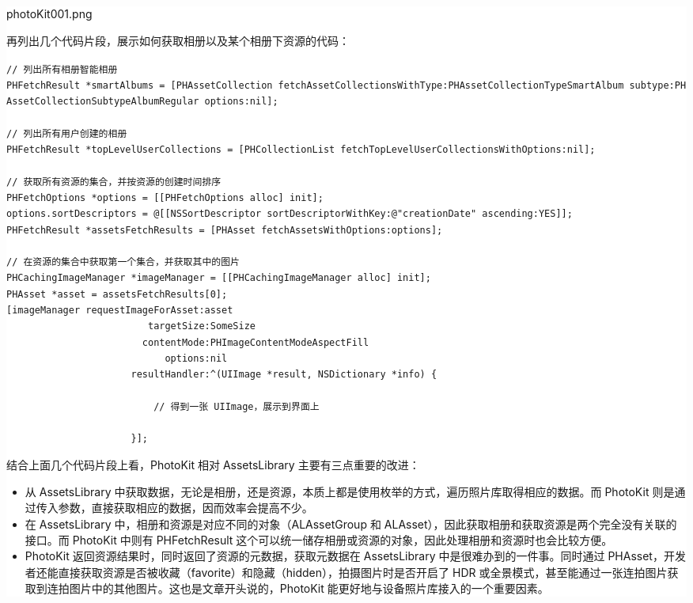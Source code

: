 

photoKit001.png



再列出几个代码片段，展示如何获取相册以及某个相册下资源的代码：
 
		
	// 列出所有相册智能相册
	PHFetchResult *smartAlbums = [PHAssetCollection fetchAssetCollectionsWithType:PHAssetCollectionTypeSmartAlbum subtype:PHAssetCollectionSubtypeAlbumRegular options:nil];
	 
	// 列出所有用户创建的相册
	PHFetchResult *topLevelUserCollections = [PHCollectionList fetchTopLevelUserCollectionsWithOptions:nil];
	 
	// 获取所有资源的集合，并按资源的创建时间排序
	PHFetchOptions *options = [[PHFetchOptions alloc] init];
	options.sortDescriptors = @[[NSSortDescriptor sortDescriptorWithKey:@"creationDate" ascending:YES]];
	PHFetchResult *assetsFetchResults = [PHAsset fetchAssetsWithOptions:options];
	 
	// 在资源的集合中获取第一个集合，并获取其中的图片
	PHCachingImageManager *imageManager = [[PHCachingImageManager alloc] init];
	PHAsset *asset = assetsFetchResults[0];
	[imageManager requestImageForAsset:asset
	                         targetSize:SomeSize
	                        contentMode:PHImageContentModeAspectFill
	                            options:nil
	                      resultHandler:^(UIImage *result, NSDictionary *info) {
	                           
	                          // 得到一张 UIImage，展示到界面上
	                           
	                      }];

结合上面几个代码片段上看，PhotoKit 相对 AssetsLibrary 主要有三点重要的改进：

 * 从 AssetsLibrary 中获取数据，无论是相册，还是资源，本质上都是使用枚举的方式，遍历照片库取得相应的数据。而 PhotoKit 则是通过传入参数，直接获取相应的数据，因而效率会提高不少。
 * 在 AssetsLibrary 中，相册和资源是对应不同的对象（ALAssetGroup 和 ALAsset），因此获取相册和获取资源是两个完全没有关联的接口。而 PhotoKit 中则有 PHFetchResult 这个可以统一储存相册或资源的对象，因此处理相册和资源时也会比较方便。
 * PhotoKit 返回资源结果时，同时返回了资源的元数据，获取元数据在 AssetsLibrary 中是很难办到的一件事。同时通过 PHAsset，开发者还能直接获取资源是否被收藏（favorite）和隐藏（hidden），拍摄图片时是否开启了 HDR 或全景模式，甚至能通过一张连拍图片获取到连拍图片中的其他图片。这也是文章开头说的，PhotoKit 能更好地与设备照片库接入的一个重要因素。
